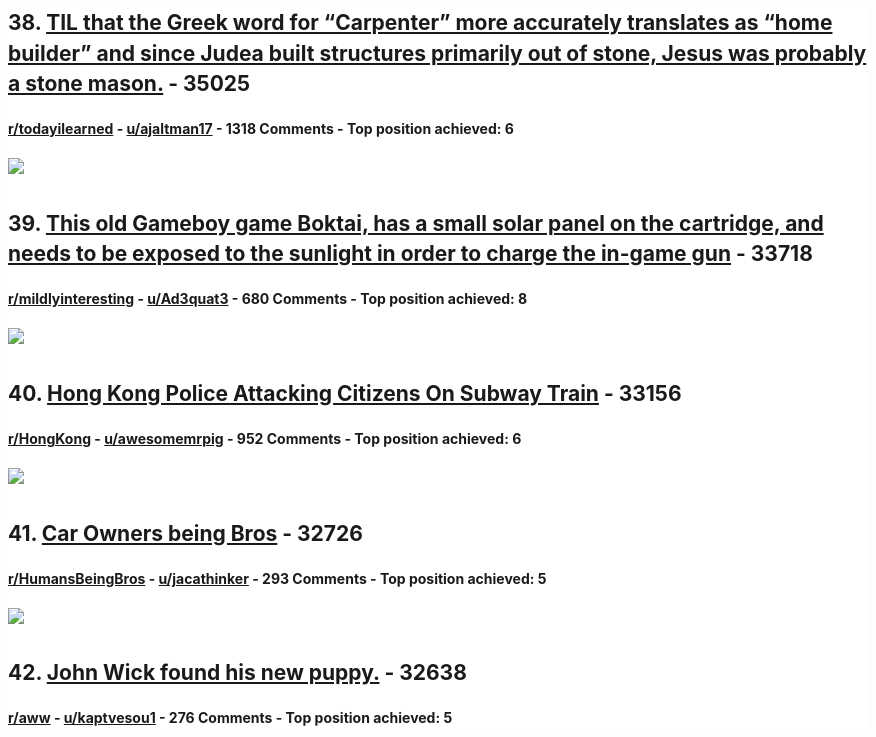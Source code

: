 ## 38. [TIL that the Greek word for “Carpenter” more accurately translates as “home builder” and since Judea built structures primarily out of stone, Jesus was probably a stone mason.](http://reddit.com/r/todayilearned/comments/cxvya9/til_that_the_greek_word_for_carpenter_more/) - 35025
#### [r/todayilearned](http://reddit.com/r/todayilearned) - [u/ajaltman17](http://reddit.com/u/ajaltman17) - 1318 Comments - Top position achieved: 6

<a href="https://leadership.lifeway.com/2017/04/04/the-forgotten-jesus-part-2-was-jesus-a-carpenter-or-a-stonemason/"><img src="https://b.thumbs.redditmedia.com/YYskP8Q3J7_maqCbSyCIz-334dT-JjPYj2-xpCWYQlg.jpg"></img></a>

## 39. [This old Gameboy game Boktai, has a small solar panel on the cartridge, and needs to be exposed to the sunlight in order to charge the in-game gun](http://reddit.com/r/mildlyinteresting/comments/cxw2c2/this_old_gameboy_game_boktai_has_a_small_solar/) - 33718
#### [r/mildlyinteresting](http://reddit.com/r/mildlyinteresting) - [u/Ad3quat3](http://reddit.com/u/Ad3quat3) - 680 Comments - Top position achieved: 8

<a href="https://i.redd.it/iiwdgx6rhsj31.jpg"><img src="https://b.thumbs.redditmedia.com/DO-8vUjZfQkAfwABFYdNysWBb_CUf_6da7kLK-cze8c.jpg"></img></a>

## 40. [Hong Kong Police Attacking Citizens On Subway Train](http://reddit.com/r/HongKong/comments/cxwx4m/hong_kong_police_attacking_citizens_on_subway/) - 33156
#### [r/HongKong](http://reddit.com/r/HongKong) - [u/awesomemrpig](http://reddit.com/u/awesomemrpig) - 952 Comments - Top position achieved: 6

<a href="https://gfycat.com/slimymetallicblackfootedferret"><img src="https://b.thumbs.redditmedia.com/QW_MQuSo-9e5mOwo8VdSYcxWrtVPSs8tEj0nc4rOnEs.jpg"></img></a>

## 41. [Car Owners being Bros](http://reddit.com/r/HumansBeingBros/comments/cxsge6/car_owners_being_bros/) - 32726
#### [r/HumansBeingBros](http://reddit.com/r/HumansBeingBros) - [u/jacathinker](http://reddit.com/u/jacathinker) - 293 Comments - Top position achieved: 5

<a href="https://i.redd.it/b6p2x1cf5qj31.jpg"><img src="https://b.thumbs.redditmedia.com/HEI9I6AZge-RZ1fCSIgiviO-egtxnYuNgTrpaF4YPiY.jpg"></img></a>

## 42. [John Wick found his new puppy.](http://reddit.com/r/aww/comments/cy2adb/john_wick_found_his_new_puppy/) - 32638
#### [r/aww](http://reddit.com/r/aww) - [u/kaptvesou1](http://reddit.com/u/kaptvesou1) - 276 Comments - Top position achieved: 5
